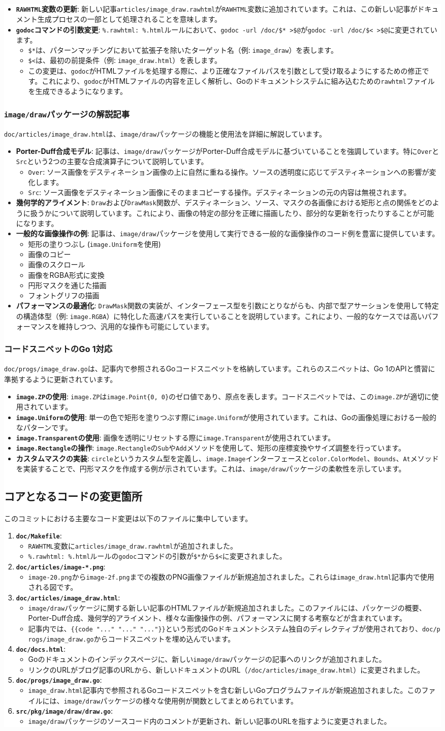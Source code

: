 *   **`RAWHTML`変数の更新**: 新しい記事`articles/image_draw.rawhtml`が`RAWHTML`変数に追加されています。これは、この新しい記事がドキュメント生成プロセスの一部として処理されることを意味します。
*   **`godoc`コマンドの引数変更**: `%.rawhtml: %.html`ルールにおいて、`godoc -url /doc/$* >$@`が`godoc -url /doc/$< >$@`に変更されています。
    *   `$*`は、パターンマッチングにおいて拡張子を除いたターゲット名（例: `image_draw`）を表します。
    *   `$<`は、最初の前提条件（例: `image_draw.html`）を表します。
    *   この変更は、`godoc`がHTMLファイルを処理する際に、より正確なファイルパスを引数として受け取るようにするための修正です。これにより、`godoc`がHTMLファイルの内容を正しく解析し、Goのドキュメントシステムに組み込むための`rawhtml`ファイルを生成できるようになります。

### `image/draw`パッケージの解説記事

`doc/articles/image_draw.html`は、`image/draw`パッケージの機能と使用法を詳細に解説しています。

*   **Porter-Duff合成モデル**: 記事は、`image/draw`パッケージがPorter-Duff合成モデルに基づいていることを強調しています。特に`Over`と`Src`という2つの主要な合成演算子について説明しています。
    *   `Over`: ソース画像をデスティネーション画像の上に自然に重ねる操作。ソースの透明度に応じてデスティネーションへの影響が変化します。
    *   `Src`: ソース画像をデスティネーション画像にそのままコピーする操作。デスティネーションの元の内容は無視されます。
*   **幾何学的アライメント**: `Draw`および`DrawMask`関数が、デスティネーション、ソース、マスクの各画像における矩形と点の関係をどのように扱うかについて説明しています。これにより、画像の特定の部分を正確に描画したり、部分的な更新を行ったりすることが可能になります。
*   **一般的な画像操作の例**: 記事は、`image/draw`パッケージを使用して実行できる一般的な画像操作のコード例を豊富に提供しています。
    *   矩形の塗りつぶし (`image.Uniform`を使用)
    *   画像のコピー
    *   画像のスクロール
    *   画像をRGBA形式に変換
    *   円形マスクを通じた描画
    *   フォントグリフの描画
*   **パフォーマンスの最適化**: `DrawMask`関数の実装が、インターフェース型を引数にとりながらも、内部で型アサーションを使用して特定の構造体型（例: `image.RGBA`）に特化した高速パスを実行していることを説明しています。これにより、一般的なケースでは高いパフォーマンスを維持しつつ、汎用的な操作も可能にしています。

### コードスニペットのGo 1対応

`doc/progs/image_draw.go`は、記事内で参照されるGoコードスニペットを格納しています。これらのスニペットは、Go 1のAPIと慣習に準拠するように更新されています。

*   **`image.ZP`の使用**: `image.ZP`は`image.Point{0, 0}`のゼロ値であり、原点を表します。コードスニペットでは、この`image.ZP`が適切に使用されています。
*   **`image.Uniform`の使用**: 単一の色で矩形を塗りつぶす際に`image.Uniform`が使用されています。これは、Goの画像処理における一般的なパターンです。
*   **`image.Transparent`の使用**: 画像を透明にリセットする際に`image.Transparent`が使用されています。
*   **`image.Rectangle`の操作**: `image.Rectangle`の`Sub`や`Add`メソッドを使用して、矩形の座標変換やサイズ調整を行っています。
*   **カスタムマスクの実装**: `circle`というカスタム型を定義し、`image.Image`インターフェースと`color.ColorModel`、`Bounds`、`At`メソッドを実装することで、円形マスクを作成する例が示されています。これは、`image/draw`パッケージの柔軟性を示しています。

## コアとなるコードの変更箇所

このコミットにおける主要なコード変更は以下のファイルに集中しています。

1.  **`doc/Makefile`**:
    *   `RAWHTML`変数に`articles/image_draw.rawhtml`が追加されました。
    *   `%.rawhtml: %.html`ルールの`godoc`コマンドの引数が`$*`から`$<`に変更されました。
2.  **`doc/articles/image-*.png`**:
    *   `image-20.png`から`image-2f.png`までの複数のPNG画像ファイルが新規追加されました。これらは`image_draw.html`記事内で使用される図です。
3.  **`doc/articles/image_draw.html`**:
    *   `image/draw`パッケージに関する新しい記事のHTMLファイルが新規追加されました。このファイルには、パッケージの概要、Porter-Duff合成、幾何学的アライメント、様々な画像操作の例、パフォーマンスに関する考察などが含まれています。
    *   記事内では、`{{code "..." "..." "..."}}`という形式のGoドキュメントシステム独自のディレクティブが使用されており、`doc/progs/image_draw.go`からコードスニペットを埋め込んでいます。
4.  **`doc/docs.html`**:
    *   Goのドキュメントのインデックスページに、新しい`image/draw`パッケージの記事へのリンクが追加されました。
    *   リンクのURLがブログ記事のURLから、新しいドキュメントのURL（`/doc/articles/image_draw.html`）に変更されました。
5.  **`doc/progs/image_draw.go`**:
    *   `image_draw.html`記事内で参照されるGoコードスニペットを含む新しいGoプログラムファイルが新規追加されました。このファイルには、`image/draw`パッケージの様々な使用例が関数としてまとめられています。
6.  **`src/pkg/image/draw/draw.go`**:
    *   `image/draw`パッケージのソースコード内のコメントが更新され、新しい記事のURLを指すように変更されました。
